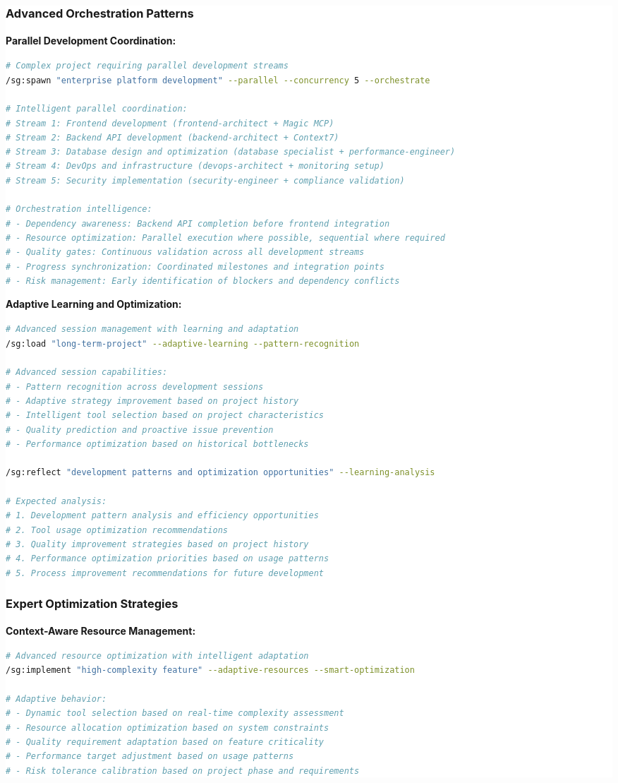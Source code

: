 ### Advanced Orchestration Patterns

**Parallel Development Coordination:**
```bash
# Complex project requiring parallel development streams
/sg:spawn "enterprise platform development" --parallel --concurrency 5 --orchestrate

# Intelligent parallel coordination:
# Stream 1: Frontend development (frontend-architect + Magic MCP)
# Stream 2: Backend API development (backend-architect + Context7)
# Stream 3: Database design and optimization (database specialist + performance-engineer)
# Stream 4: DevOps and infrastructure (devops-architect + monitoring setup)
# Stream 5: Security implementation (security-engineer + compliance validation)

# Orchestration intelligence:
# - Dependency awareness: Backend API completion before frontend integration
# - Resource optimization: Parallel execution where possible, sequential where required
# - Quality gates: Continuous validation across all development streams
# - Progress synchronization: Coordinated milestones and integration points
# - Risk management: Early identification of blockers and dependency conflicts
```

**Adaptive Learning and Optimization:**
```bash
# Advanced session management with learning and adaptation
/sg:load "long-term-project" --adaptive-learning --pattern-recognition

# Advanced session capabilities:
# - Pattern recognition across development sessions
# - Adaptive strategy improvement based on project history
# - Intelligent tool selection based on project characteristics
# - Quality prediction and proactive issue prevention
# - Performance optimization based on historical bottlenecks

/sg:reflect "development patterns and optimization opportunities" --learning-analysis

# Expected analysis:
# 1. Development pattern analysis and efficiency opportunities
# 2. Tool usage optimization recommendations
# 3. Quality improvement strategies based on project history
# 4. Performance optimization priorities based on usage patterns
# 5. Process improvement recommendations for future development
```

### Expert Optimization Strategies

**Context-Aware Resource Management:**
```bash
# Advanced resource optimization with intelligent adaptation
/sg:implement "high-complexity feature" --adaptive-resources --smart-optimization

# Adaptive behavior:
# - Dynamic tool selection based on real-time complexity assessment
# - Resource allocation optimization based on system constraints
# - Quality requirement adaptation based on feature criticality
# - Performance target adjustment based on usage patterns
# - Risk tolerance calibration based on project phase and requirements
```
